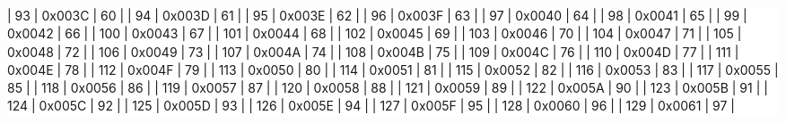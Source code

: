 |      93 | 0x003C      |          60 |
|      94 | 0x003D      |          61 |
|      95 | 0x003E      |          62 |
|      96 | 0x003F      |          63 |
|      97 | 0x0040      |          64 |
|      98 | 0x0041      |          65 |
|      99 | 0x0042      |          66 |
|     100 | 0x0043      |          67 |
|     101 | 0x0044      |          68 |
|     102 | 0x0045      |          69 |
|     103 | 0x0046      |          70 |
|     104 | 0x0047      |          71 |
|     105 | 0x0048      |          72 |
|     106 | 0x0049      |          73 |
|     107 | 0x004A      |          74 |
|     108 | 0x004B      |          75 |
|     109 | 0x004C      |          76 |
|     110 | 0x004D      |          77 |
|     111 | 0x004E      |          78 |
|     112 | 0x004F      |          79 |
|     113 | 0x0050      |          80 |
|     114 | 0x0051      |          81 |
|     115 | 0x0052      |          82 |
|     116 | 0x0053      |          83 |
|     117 | 0x0055      |          85 |
|     118 | 0x0056      |          86 |
|     119 | 0x0057      |          87 |
|     120 | 0x0058      |          88 |
|     121 | 0x0059      |          89 |
|     122 | 0x005A      |          90 |
|     123 | 0x005B      |          91 |
|     124 | 0x005C      |          92 |
|     125 | 0x005D      |          93 |
|     126 | 0x005E      |          94 |
|     127 | 0x005F      |          95 |
|     128 | 0x0060      |          96 |
|     129 | 0x0061      |          97 |